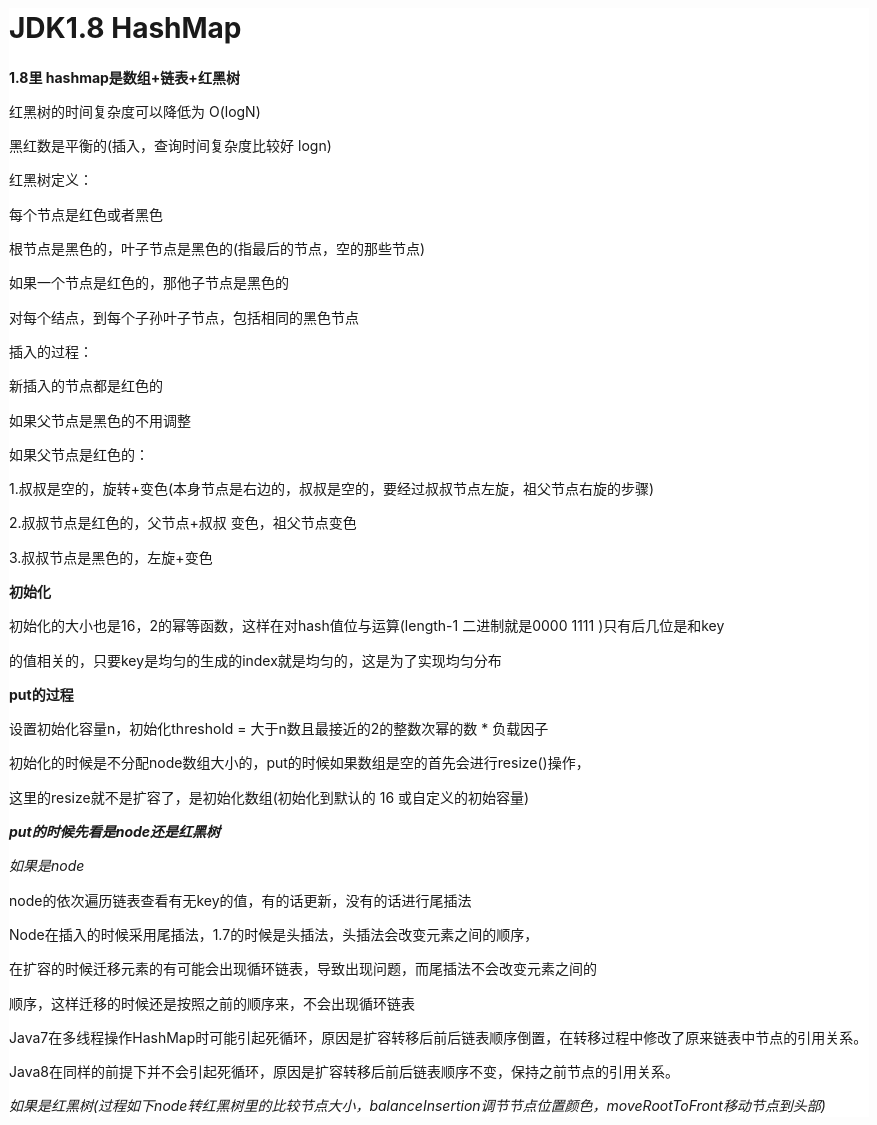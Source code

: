 # JDK1.8  HashMap 

**1.8里  hashmap是数组+链表+红黑树**

红黑树的时间复杂度可以降低为 O(logN)

黑红数是平衡的(插入，查询时间复杂度比较好 logn)

红黑树定义：

每个节点是红色或者黑色

根节点是黑色的，叶子节点是黑色的(指最后的节点，空的那些节点)

如果一个节点是红色的，那他子节点是黑色的

对每个结点，到每个子孙叶子节点，包括相同的黑色节点

插入的过程：

 新插入的节点都是红色的

 如果父节点是黑色的不用调整

 如果父节点是红色的：

   1.叔叔是空的，旋转+变色(本身节点是右边的，叔叔是空的，要经过叔叔节点左旋，祖父节点右旋的步骤)
  
   2.叔叔节点是红色的，父节点+叔叔 变色，祖父节点变色

   3.叔叔节点是黑色的，左旋+变色

**初始化**

初始化的大小也是16，2的幂等函数，这样在对hash值位与运算(length-1 二进制就是0000 1111 )只有后几位是和key

的值相关的，只要key是均匀的生成的index就是均匀的，这是为了实现均匀分布

**put的过程**

设置初始化容量n，初始化threshold = 大于n数且最接近的2的整数次幂的数 * 负载因子

初始化的时候是不分配node数组大小的，put的时候如果数组是空的首先会进行resize()操作，

这里的resize就不是扩容了，是初始化数组(初始化到默认的 16 或自定义的初始容量)


**_put的时候先看是node还是红黑树_**

_如果是node_

node的依次遍历链表查看有无key的值，有的话更新，没有的话进行尾插法

Node在插入的时候采用尾插法，1.7的时候是头插法，头插法会改变元素之间的顺序，

在扩容的时候迁移元素的有可能会出现循环链表，导致出现问题，而尾插法不会改变元素之间的

顺序，这样迁移的时候还是按照之前的顺序来，不会出现循环链表

Java7在多线程操作HashMap时可能引起死循环，原因是扩容转移后前后链表顺序倒置，在转移过程中修改了原来链表中节点的引用关系。

Java8在同样的前提下并不会引起死循环，原因是扩容转移后前后链表顺序不变，保持之前节点的引用关系。

_如果是红黑树(过程如下node转红黑树里的比较节点大小，balanceInsertion调节节点位置颜色，moveRootToFront移动节点到头部)_

